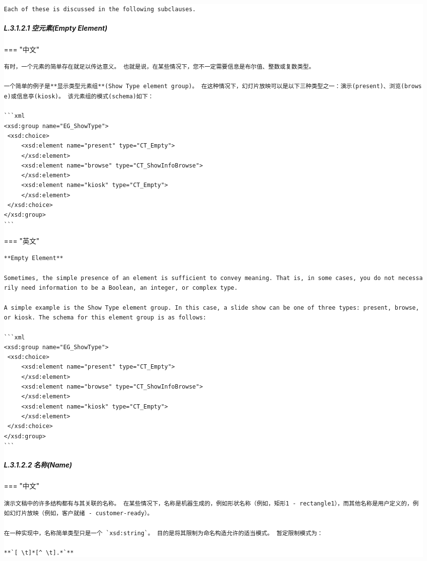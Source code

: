     Each of these is discussed in the following subclauses.

##### L.3.1.2.1 空元素(Empty Element)

=== "中文"

    有时，一个元素的简单存在就足以传达意义。 也就是说，在某些情况下，您不一定需要信息是布尔值、整数或复数类型。

    一个简单的例子是**显示类型元素组**(Show Type element group)。 在这种情况下，幻灯片放映可以是以下三种类型之一：演示(present)、浏览(browse)或信息亭(kiosk)。 该元素组的模式(schema)如下：

    ```xml
    <xsd:group name="EG_ShowType">
     <xsd:choice>
         <xsd:element name="present" type="CT_Empty">
         </xsd:element>
         <xsd:element name="browse" type="CT_ShowInfoBrowse">
         </xsd:element>
         <xsd:element name="kiosk" type="CT_Empty">
         </xsd:element>
     </xsd:choice>
    </xsd:group>
    ```

=== "英文"

    **Empty Element**

    Sometimes, the simple presence of an element is sufficient to convey meaning. That is, in some cases, you do not necessarily need information to be a Boolean, an integer, or complex type.

    A simple example is the Show Type element group. In this case, a slide show can be one of three types: present, browse, or kiosk. The schema for this element group is as follows:

    ```xml
    <xsd:group name="EG_ShowType">
     <xsd:choice>
         <xsd:element name="present" type="CT_Empty">
         </xsd:element>
         <xsd:element name="browse" type="CT_ShowInfoBrowse">
         </xsd:element>
         <xsd:element name="kiosk" type="CT_Empty">
         </xsd:element>
     </xsd:choice>
    </xsd:group>
    ```

##### L.3.1.2.2 名称(Name)

=== "中文"

    演示文稿中的许多结构都有与其关联的名称。 在某些情况下，名称是机器生成的，例如形状名称（例如，矩形1 - rectangle1），而其他名称是用户定义的，例如幻灯片放映（例如，客户就绪 - customer-ready）。

    在一种实现中，名称简单类型只是一个 `xsd:string`。 目的是将其限制为命名构造允许的适当模式。 暂定限制模式为：

    **`[ \t]*[^ \t].*`**
